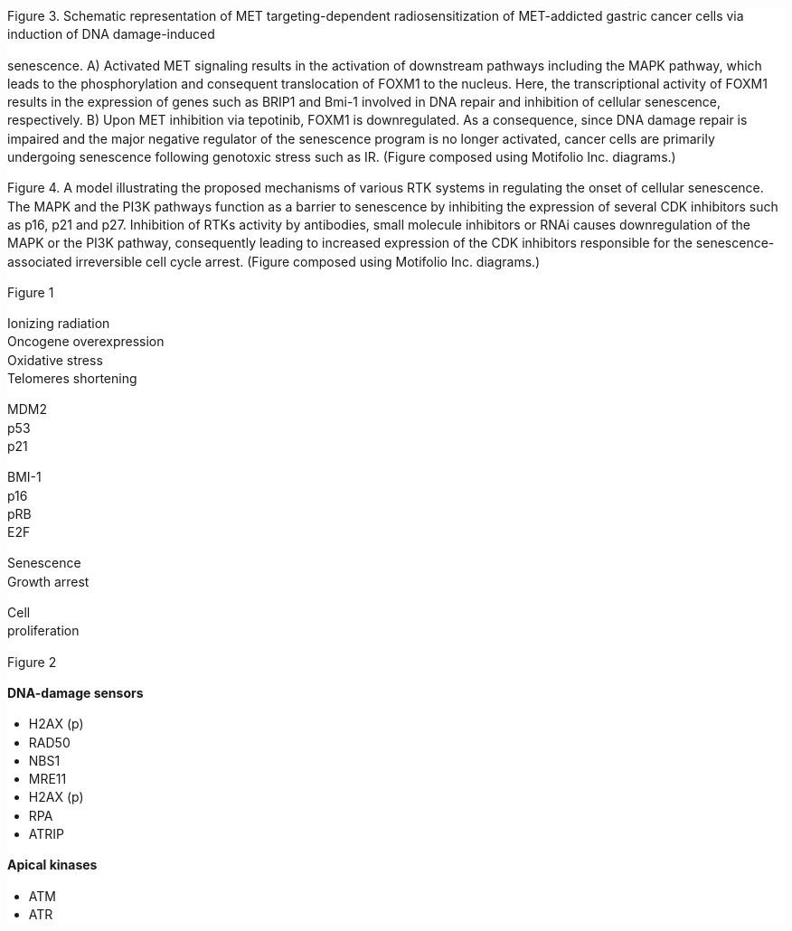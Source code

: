 Figure 3. Schematic representation of MET targeting-dependent radiosensitization of MET-addicted gastric cancer cells via induction of DNA damage-induced

senescence. A) Activated MET signaling results in the activation of downstream pathways including the MAPK pathway, which leads to the phosphorylation and consequent translocation of FOXM1 to the nucleus. Here, the transcriptional activity of FOXM1 results in the expression of genes such as BRIP1 and Bmi-1 involved in DNA repair and inhibition of cellular senescence, respectively. B) Upon MET inhibition via tepotinib, FOXM1 is downregulated. As a consequence, since DNA damage repair is impaired and the major negative regulator of the senescence program is no longer activated, cancer cells are primarily undergoing senescence following genotoxic stress such as IR. (Figure composed using Motifolio Inc. diagrams.)

Figure 4. A model illustrating the proposed mechanisms of various RTK systems in regulating the onset of cellular senescence. The MAPK and the PI3K pathways function as a barrier to senescence by inhibiting the expression of several CDK inhibitors such as p16, p21 and p27. Inhibition of RTKs activity by antibodies, small molecule inhibitors or RNAi causes downregulation of the MAPK or the PI3K pathway, consequently leading to increased expression of the CDK inhibitors responsible for the senescence-associated irreversible cell cycle arrest. (Figure composed using Motifolio Inc. diagrams.)

Figure 1



Ionizing radiation  
Oncogene overexpression  
Oxidative stress  
Telomeres shortening  

MDM2  
p53  
p21  

BMI-1  
p16  
pRB  
E2F  

Senescence  
Growth arrest  

Cell  
proliferation

Figure 2

**DNA-damage sensors**

- H2AX (p)
- RAD50
- NBS1
- MRE11
- H2AX (p)
- RPA
- ATRIP

**Apical kinases**

- ATM
- ATR
